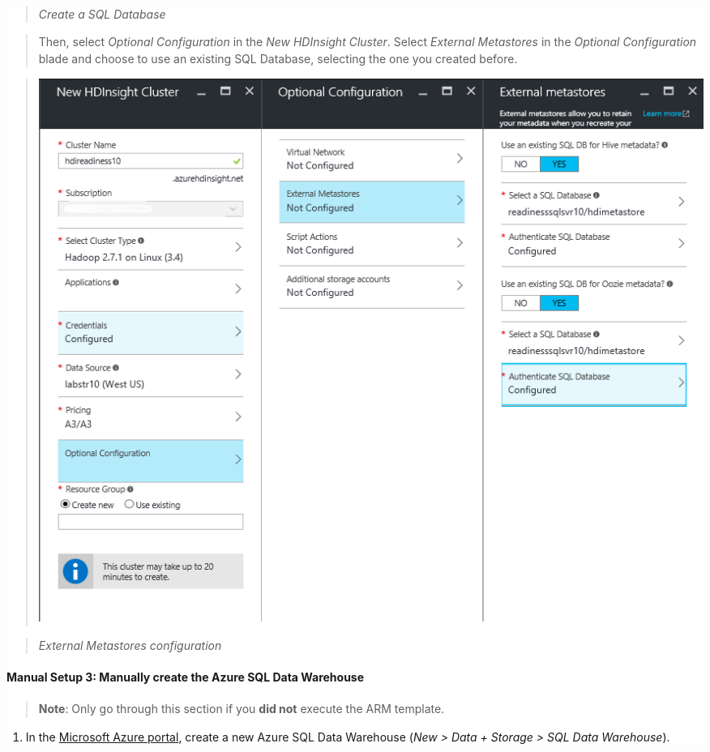 > _Create a SQL Database_

> Then, select _Optional Configuration_ in the _New HDInsight Cluster_. Select _External Metastores_ in the _Optional Configuration_ blade and choose to use an existing SQL Database, selecting the one you created before.

> ![External Metastores configuration](Images/external-metastores-configuration.png?raw=true "External Metastores configuration")

> _External Metastores configuration_

<a name="ManualSetupSqlDW"></a>
#### Manual Setup 3: Manually create the Azure SQL Data Warehouse ####

>**Note**: Only go through this section if you **did not** execute the ARM template.

1. In the [Microsoft Azure portal](https://portal.azure.com/), create a new Azure SQL Data Warehouse (_New > Data + Storage > SQL Data Warehouse_).
